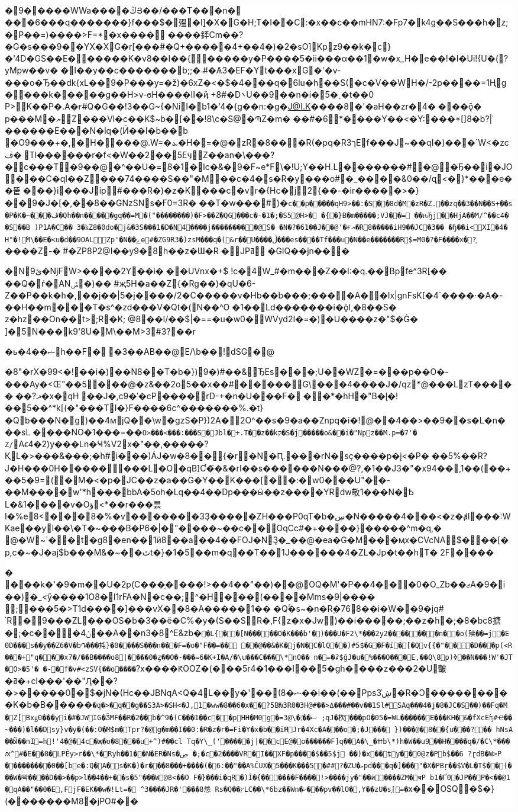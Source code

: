  �9�����WWa����ڭՅ��/���T���n� ���6���q�������}f���$�殟�I̬]�X�G�H;T�I��C:�x��c��mHN7:�Fp7�k4g��S���h�z;� P��=)����>F=\*�x���� ����銔Cm��?�G�s���9��YX�XG�r[���#�Q+�����4+��4�)�2�sO]Kpz9��k�c}�'4D�GS��E������K�v8��I��{�����y�P����5�ii���α��1�w�x\_H�e��!�I�Ui!{Uܶ�(?yMpw��v� �I��y��c�������b;;�˗#�Ѧ3�EF�Yt���xG�'�v-���o�Ђ��dk{xL��9�P���y=�ž)�6xZ�<�$�4���q�6lu�h��S(�c�V��WH�/-2p����=1Ңg����k�����g��H>v-ϭH����II�ҋ +8#�D܌U��9��n�i�5�ˎ�t��0 P>\K��P�.A�ғ# Q�G��!3��G~{�NiI�b1�'4�{g��n:�g�J@I.K����8�'�aH��z r�4� ���ǭ �
p���M�ޔZ���Vl�c��K$~b�[��!8\c�S@�ՊZ�m� ��#�6\*����Y��<�Y:���\*[]8�b?|֔������E���N�lq�(Ӣ��I�b��b �O9���+�,�H����@.W=�ܥ�H�=�@�zR�8���R(�pq�R3ךEf���J ~��qI�)���\`W<�zcڦ� Tl������r�f<�W��2��5EӌZ��an�\���?�c���T�9��@�^��U�=8�1�lc�&�9�F~e\*F\�!U;Y��H.L�������#�@�Ҕ��i�JO���C�qI��Z���74����S��"�M��c�4�s�R�y���o#�\_����&0��/q֧<�}\*���e��뚵
���}i���Jip#���R�)�z�K���c�vr�{Hc�j2{��-�i r�����>�}��9� J�[�,��8��GNzSNs�Ғ0=3R� ��T�w���#)�`c��p�����qH9>��:�S��8d�M�zR�Z.��zq��3��N ��S +��s�P�K�~���ڦ�Qh��n�����gq��=M�("��������)�F>��Zۙ�QG���c�-�1�;�S5@H>�
�{�}B�m�����;VJ�� = ��ԋЂj��HjA��M/^��c4��S��B
)P1A�C��
3�ҟZ8�0do�j&�3S���1�D�N4����j���������@S� �N�?�61��J��@'�ғޔ�R8�����iH9��JC�3�� �ɧ��i<΁XI�4�H"�!ؑM\��E�<u�d� �9OALZp'�N��ݻө#�ZG9R3�)zsM���q�(&r��U����ڵ���es����Tf���u� N��e�������R$=M0�?�F����x�?֧`����Z-� #�ZP8 P2@I��y9�8┞h��z�Ɯ�R �JPߥ �GlQ��jn���
 
 �Nئ9�NjFW>�� ��2Y��i� ��UVnx�+$ !c�4W\_#�m���Z��I:�q.��Bpfe^3R[�� ��Q�ѓ�ANݜ�)�� #җ5H�a��Z{�Rg��)�qU�6-Z��P��k�h�,��j��|5�j����/2�C�݁����v�Hb��b���;����A��Ix|gnFsK[�4`����·�A�-��H��m���T�s^�zd���V�Qt�(N��^O �1��Ld�������i�ǭI,�8��S� z�hz��On��t>;R�Ҝ;
@8��I/��$|�==�u�w0�WVyd2I�=�)�U����z�"$�Ġ�
]�5N���k9'8U�M\��M>3#3?��r
 
 �ь�ޟ��4\h��F� �3��AB��@E/\b��!dSG�@
 
 �8"�rX�99<�!��i�)��N8��T�b�})9�)#��&ЂEs���;U��WZ�=���p��O�-���Ay�<Œ"��5͸���@�z&��2o5��x��#�����G\���4����J�/qz\*@���LzT����� ��?ޛ�x�qH ��J�,c9�ˈ�cP����rD-+�n�U���F�
��\*�hH�"B�ɭ�!��5��^\*k[(�"���TI�}F����6c^�������%.� t}�Qb�� �N�g)��4мjQ��\w�g zS�P})2A�2O^��s�9�a��Znpq�i�!@��4��>��9��s�L�n���sL ����NO�1���=��`O>� ��<���:���S� Jbl�+.T��z��kק�S�j�����o&��i�"Npz��M.p=�7'�Z/`Aϵ4�2)y���Ln�Ҹ\%V2x�"��,�����?ҚL�>���&���;�h#i���)ÁJ�w�8��{�r�N�Ԥ.���rN�sҫ����p�į<�P� ��5%��R?J�H���0H��������L�O�qB]Ƈ�҃�&�rI��s����� �N���@?,�1��J3�"�x94��,1��(��+��5�9=(�M�<�p�JC��z�a��G�Y��K���[��:�w0���U"��-��M���⥹�w'\*h���bbA�5oh�Lq� �4��Dp���ӹ��z����YRdw敬1���N�Ҍ
L�&1���� v�Oؤ<\*��r���昙I�%e8<���8�%�v�������3Ҙ�����ZH���P0qT�b�ڛ�N�����4���<�z�ⱥl���:WKae��yl��\�T�~���B�P6�|�"����~��c��OqCc#�+����}�����^m�q,�
@�W~`��t�g8�en��1ӥ8��a��4��FOJ�NҘ�\_��@�ea�G�M���ӎx�CVcNA$���[�p,c�~ �J�aj$b���M&�~��ٿt�}�1�5��m�q��T��1J������4 �ZL�Jp�t��hT�
2F����
 
 � ���k�'�9�m��U�2p(C��� ֤��� �!>��4��"��)��@OQ�M'�P��4���0�O\_Zb��ޖA�9�i��)�\_<ӳ����1O8�l1rFA�N�c��;^�H���(����Mms�9|����
;���5�>T1d����]�� �vX��8�A�����1�� �Qۚ�s~�n�R۪�768��i�W��9�jq# ՝R�9���ZL���OS�b�3��ӗ�C%�y�(S��SR�,F{z�x�Jw)� �i�����;��z�h�;�8�bc8搪�;�c���4ݩ��A��n3�8^E&zb�`�L{��[N�����O�K���b'�)���U�F2\*���2y2������ �n��o(㱩� �=j�E0D���s��y��Z6�V�b֏���扽}�0����S���n���F=�o�"F��=��
��@��&�K�j�N�C�lQ��)#5$�G�F�í�[�Q׊v{{�"���D��֗�p(<R���+"q� ��x7�/��B����o8|����0�ȥ��O�-���=6�K+I�A/�\u���C���\*n0��
n�=�ʡ$ğJ�u�%� ��O���E,��Q\8p)ߢ��N���!W'�JT�O>�5'�
�-�f�v#<zSV{��o����`?x����ԞOOZ�(���5r4�1���I��5�gh���� z���2�U皽�ߥ�+cl ���'��"Ԯ��?�>�����0�$�jN�(Hc��JBNqA<Q�4L��y�'��(8�ޝ��i��(��Ppsڜ3֓�R�Ɔ�������� �K�b�B�����`�q�>�q��g��S3A>�SH<�J,1�ww�8��6�x��?5BǶ3R0�3H@#�� >ߡ���#��v��1Sl#SAq���4�ʝ�8�JC�S��)��Fq�M�Z[Bxǥ0���yi�#�JWIG�ǮMF��R�2��b�^9�(C���1��c��pHH�M0 g�=3@\�;҅��ސ
;qJ�杴���pO�05�=WL������E���KH�&�fXcEʩ#Ҽ��~���)�l��Dsy}v�y�(��:O�M$m�Tpr?�@ g�m��I��0:�R�z�r�=Fi�Y�x�b��iޫHJr�4Xc�A���o�;�J�� � })���@ �8� �{u���?��
hNsA��Ӹ��nI=h!'4�@�4c �җ�o�8�֐ ��u+^)#��cl Tq�Y\_('֜�����j|��cE@�o������F]q��A�\_�ߚb\*)h�W��u9��H����q�/�C\*���ԕ^#�E��8�LPÊy>r��\*�Ryh��1��N�ER�Ns�ڝ
�;�c�2����VR�I��XF�p����$��5$j ��)�x��ȶy��0@z�Pb$��6 ?ɽdB�W>P���������0��[b e�:Q�A�s�K�)�r���8���+����(�6:��"��A%ĈUX� 5���K���5�##?�ZU�އpd���q�]���"�X�PBŗ��$V�L�T$��(���W�뫅����D��>��p>l��4��+��s�5"���W@8<��O
F�}���i�qR�) Ì�{������F����!>����jy�"��ӥ����ZM�ॺP b1�Ґ0�JP��P�<��@1�qA��"��0�E,FjF �EK��w�!Lt=� ^3����JR�'���8怹 Rs�Q��ץLC��\*6bz��Wn�ޚ���pv��lO�,Y��zU�s֪[=�`x ��OSQ�$�}(�������M8�jPO#��
 